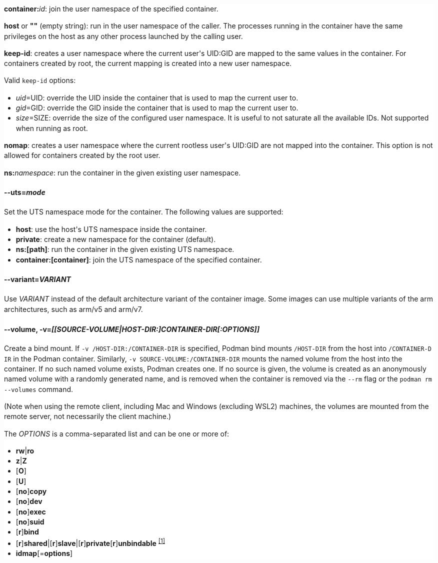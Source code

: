 **container:**_id_: join the user namespace of the specified container.

**host** or **""** (empty string): run in the user namespace of the caller. The processes running in the container have the same privileges on the host as any other process launched by the calling user.

**keep-id**: creates a user namespace where the current user's UID\:GID are mapped to the same values in the container. For containers created by root, the current mapping is created into a new user namespace.

  Valid `keep-id` options:

  - *uid*=UID: override the UID inside the container that is used to map the current user to.
  - *gid*=GID: override the GID inside the container that is used to map the current user to.
  - *size*=SIZE: override the size of the configured user namespace.  It is useful to not saturate all the available IDs.  Not supported when running as root.

**nomap**: creates a user namespace where the current rootless user's UID\:GID are not mapped into the container. This option is not allowed for containers created by the root user.

**ns:**_namespace_: run the container in the given existing user namespace.

[//]: # (END   included file options/userns.container.md)


[//]: # (BEGIN included file options/uts.container.md)
#### **--uts**=*mode*

Set the UTS namespace mode for the container. The following values are supported:

- **host**: use the host's UTS namespace inside the container.
- **private**: create a new namespace for the container (default).
- **ns:[path]**: run the container in the given existing UTS namespace.
- **container:[container]**: join the UTS namespace of the specified container.

[//]: # (END   included file options/uts.container.md)


[//]: # (BEGIN included file options/variant.container.md)
#### **--variant**=*VARIANT*

Use _VARIANT_ instead of the default architecture variant of the container image. Some images can use multiple variants of the arm architectures, such as arm/v5 and arm/v7.

[//]: # (END   included file options/variant.container.md)


[//]: # (BEGIN included file options/volume.md)
#### **--volume**, **-v**=*[[SOURCE-VOLUME|HOST-DIR:]CONTAINER-DIR[\:OPTIONS]]*

Create a bind mount. If `-v /HOST-DIR:/CONTAINER-DIR` is specified, Podman
bind mounts `/HOST-DIR` from the host into `/CONTAINER-DIR` in the Podman
container. Similarly, `-v SOURCE-VOLUME:/CONTAINER-DIR` mounts the named
volume from the host into the container. If no such named volume exists,
Podman creates one. If no source is given, the volume is created
as an anonymously named volume with a randomly generated name, and is
removed when the container is removed via the `--rm` flag or
the `podman rm --volumes` command.

(Note when using the remote client, including Mac and Windows (excluding WSL2) machines, the volumes are mounted from the remote server, not necessarily the client machine.)

The _OPTIONS_ is a comma-separated list and can be one or more of:

* **rw**|**ro**
* **z**|**Z**
* [**O**]
* [**U**]
* [**no**]**copy**
* [**no**]**dev**
* [**no**]**exec**
* [**no**]**suid**
* [**r**]**bind**
* [**r**]**shared**|[**r**]**slave**|[**r**]**private**[**r**]**unbindable** <sup>[[1]](#Footnote1)</sup>
* **idmap**[=**options**]


[//]: # (BEGIN included file options/add-host.md)
[//]: # (END   included file options/add-host.md)
[//]: # (BEGIN included file options/annotation.container.md)
[//]: # (END   included file options/annotation.container.md)
[//]: # (BEGIN included file options/arch.md)
[//]: # (END   included file options/arch.md)
[//]: # (BEGIN included file options/attach.md)
[//]: # (END   included file options/attach.md)
[//]: # (BEGIN included file options/authfile.md)
[//]: # (END   included file options/authfile.md)
[//]: # (BEGIN included file options/blkio-weight.md)
[//]: # (END   included file options/blkio-weight.md)
[//]: # (BEGIN included file options/blkio-weight-device.md)
[//]: # (END   included file options/blkio-weight-device.md)
[//]: # (BEGIN included file options/cap-add.md)
[//]: # (END   included file options/cap-add.md)
[//]: # (BEGIN included file options/cap-drop.md)
[//]: # (END   included file options/cap-drop.md)
[//]: # (BEGIN included file options/cgroup-conf.md)
[//]: # (END   included file options/cgroup-conf.md)
[//]: # (BEGIN included file options/cgroup-parent.md)
[//]: # (END   included file options/cgroup-parent.md)
[//]: # (BEGIN included file options/cgroupns.md)
[//]: # (END   included file options/cgroupns.md)
[//]: # (BEGIN included file options/cgroups.md)
[//]: # (END   included file options/cgroups.md)
[//]: # (BEGIN included file options/chrootdirs.md)
[//]: # (END   included file options/chrootdirs.md)
[//]: # (BEGIN included file options/cidfile.write.md)
[//]: # (END   included file options/cidfile.write.md)
[//]: # (BEGIN included file options/conmon-pidfile.md)
[//]: # (END   included file options/conmon-pidfile.md)
[//]: # (BEGIN included file options/cpu-period.md)
[//]: # (END   included file options/cpu-period.md)
[//]: # (BEGIN included file options/cpu-quota.md)
[//]: # (END   included file options/cpu-quota.md)
[//]: # (BEGIN included file options/cpu-rt-period.md)
[//]: # (END   included file options/cpu-rt-period.md)
[//]: # (BEGIN included file options/cpu-rt-runtime.md)
[//]: # (END   included file options/cpu-rt-runtime.md)
[//]: # (BEGIN included file options/cpu-shares.md)
[//]: # (END   included file options/cpu-shares.md)
[//]: # (BEGIN included file options/cpus.container.md)
[//]: # (END   included file options/cpus.container.md)
[//]: # (BEGIN included file options/cpuset-cpus.md)
[//]: # (END   included file options/cpuset-cpus.md)
[//]: # (BEGIN included file options/cpuset-mems.md)
[//]: # (END   included file options/cpuset-mems.md)
[//]: # (BEGIN included file options/decryption-key.md)
[//]: # (END   included file options/decryption-key.md)
[//]: # (BEGIN included file options/detach-keys.md)
[//]: # (END   included file options/detach-keys.md)
[//]: # (BEGIN included file options/device.md)
[//]: # (END   included file options/device.md)
[//]: # (BEGIN included file options/device-cgroup-rule.md)
[//]: # (END   included file options/device-cgroup-rule.md)
[//]: # (BEGIN included file options/device-read-bps.md)
[//]: # (END   included file options/device-read-bps.md)
[//]: # (BEGIN included file options/device-read-iops.md)
[//]: # (END   included file options/device-read-iops.md)
[//]: # (BEGIN included file options/device-write-bps.md)
[//]: # (END   included file options/device-write-bps.md)
[//]: # (BEGIN included file options/device-write-iops.md)
[//]: # (END   included file options/device-write-iops.md)
[//]: # (BEGIN included file options/disable-content-trust.md)
[//]: # (END   included file options/disable-content-trust.md)
[//]: # (BEGIN included file options/dns.md)
[//]: # (END   included file options/dns.md)
[//]: # (BEGIN included file options/dns-option.container.md)
[//]: # (END   included file options/dns-option.container.md)
[//]: # (BEGIN included file options/dns-search.container.md)
[//]: # (END   included file options/dns-search.container.md)
[//]: # (BEGIN included file options/entrypoint.md)
[//]: # (END   included file options/entrypoint.md)
[//]: # (BEGIN included file options/env.md)
[//]: # (END   included file options/env.md)
[//]: # (BEGIN included file options/env-file.md)
[//]: # (END   included file options/env-file.md)
[//]: # (BEGIN included file options/env-host.md)
[//]: # (END   included file options/env-host.md)
[//]: # (BEGIN included file options/env-merge.md)
[//]: # (END   included file options/env-merge.md)
[//]: # (BEGIN included file options/expose.md)
[//]: # (END   included file options/expose.md)
[//]: # (BEGIN included file options/gidmap.container.md)
[//]: # (END   included file options/gidmap.container.md)
[//]: # (BEGIN included file options/gpus.md)
[//]: # (END   included file options/gpus.md)
[//]: # (BEGIN included file options/group-add.md)
[//]: # (END   included file options/group-add.md)
[//]: # (BEGIN included file options/group-entry.md)
[//]: # (END   included file options/group-entry.md)
[//]: # (BEGIN included file options/health-cmd.md)
[//]: # (END   included file options/health-cmd.md)
[//]: # (BEGIN included file options/health-interval.md)
[//]: # (END   included file options/health-interval.md)
[//]: # (BEGIN included file options/health-log-destination.md)
[//]: # (END   included file options/health-log-destination.md)
[//]: # (BEGIN included file options/health-max-log-count.md)
[//]: # (END   included file options/health-max-log-count.md)
[//]: # (BEGIN included file options/health-max-log-size.md)
[//]: # (END   included file options/health-max-log-size.md)
[//]: # (BEGIN included file options/health-on-failure.md)
[//]: # (END   included file options/health-on-failure.md)
[//]: # (BEGIN included file options/health-retries.md)
[//]: # (END   included file options/health-retries.md)
[//]: # (BEGIN included file options/health-start-period.md)
[//]: # (END   included file options/health-start-period.md)
[//]: # (BEGIN included file options/health-startup-cmd.md)
[//]: # (END   included file options/health-startup-cmd.md)
[//]: # (BEGIN included file options/health-startup-interval.md)
[//]: # (END   included file options/health-startup-interval.md)
[//]: # (BEGIN included file options/health-startup-retries.md)
[//]: # (END   included file options/health-startup-retries.md)
[//]: # (BEGIN included file options/health-startup-success.md)
[//]: # (END   included file options/health-startup-success.md)
[//]: # (BEGIN included file options/health-startup-timeout.md)
[//]: # (END   included file options/health-startup-timeout.md)
[//]: # (BEGIN included file options/health-timeout.md)
[//]: # (END   included file options/health-timeout.md)
[//]: # (BEGIN included file options/hostname.container.md)
[//]: # (END   included file options/hostname.container.md)
[//]: # (BEGIN included file options/hosts-file.md)
[//]: # (END   included file options/hosts-file.md)
[//]: # (BEGIN included file options/hostuser.md)
[//]: # (END   included file options/hostuser.md)
[//]: # (BEGIN included file options/http-proxy.md)
[//]: # (END   included file options/http-proxy.md)
[//]: # (BEGIN included file options/image-volume.md)
[//]: # (END   included file options/image-volume.md)
[//]: # (BEGIN included file options/init.md)
[//]: # (END   included file options/init.md)
[//]: # (BEGIN included file options/init-path.md)
[//]: # (END   included file options/init-path.md)
[//]: # (BEGIN included file options/interactive.md)
[//]: # (END   included file options/interactive.md)
[//]: # (BEGIN included file options/ip.md)
[//]: # (END   included file options/ip.md)
[//]: # (BEGIN included file options/ip6.md)
[//]: # (END   included file options/ip6.md)
[//]: # (BEGIN included file options/ipc.md)
[//]: # (END   included file options/ipc.md)
[//]: # (BEGIN included file options/label.md)
[//]: # (END   included file options/label.md)
[//]: # (BEGIN included file options/label-file.md)
[//]: # (END   included file options/label-file.md)
[//]: # (BEGIN included file options/link-local-ip.md)
[//]: # (END   included file options/link-local-ip.md)
[//]: # (BEGIN included file options/log-driver.md)
[//]: # (END   included file options/log-driver.md)
[//]: # (BEGIN included file options/log-opt.md)
[//]: # (END   included file options/log-opt.md)
[//]: # (BEGIN included file options/mac-address.md)
[//]: # (END   included file options/mac-address.md)
[//]: # (BEGIN included file options/memory.md)
[//]: # (END   included file options/memory.md)
[//]: # (BEGIN included file options/memory-reservation.md)
[//]: # (END   included file options/memory-reservation.md)
[//]: # (BEGIN included file options/memory-swap.md)
[//]: # (END   included file options/memory-swap.md)
[//]: # (BEGIN included file options/memory-swappiness.md)
[//]: # (END   included file options/memory-swappiness.md)
[//]: # (BEGIN included file options/mount.md)
[//]: # (END   included file options/mount.md)
[//]: # (BEGIN included file options/name.container.md)
[//]: # (END   included file options/name.container.md)
[//]: # (BEGIN included file options/network.md)
[//]: # (END   included file options/network.md)
[//]: # (BEGIN included file options/network-alias.md)
[//]: # (END   included file options/network-alias.md)
[//]: # (BEGIN included file options/no-healthcheck.md)
[//]: # (END   included file options/no-healthcheck.md)
[//]: # (BEGIN included file options/no-hostname.md)
[//]: # (END   included file options/no-hostname.md)
[//]: # (BEGIN included file options/no-hosts.md)
[//]: # (END   included file options/no-hosts.md)
[//]: # (BEGIN included file options/oom-kill-disable.md)
[//]: # (END   included file options/oom-kill-disable.md)
[//]: # (BEGIN included file options/oom-score-adj.md)
[//]: # (END   included file options/oom-score-adj.md)
[//]: # (BEGIN included file options/os.pull.md)
[//]: # (END   included file options/os.pull.md)
[//]: # (BEGIN included file options/passwd-entry.md)
[//]: # (END   included file options/passwd-entry.md)
[//]: # (BEGIN included file options/personality.md)
[//]: # (END   included file options/personality.md)
[//]: # (BEGIN included file options/pid.container.md)
[//]: # (END   included file options/pid.container.md)
[//]: # (BEGIN included file options/pidfile.md)
[//]: # (END   included file options/pidfile.md)
[//]: # (BEGIN included file options/pids-limit.md)
[//]: # (END   included file options/pids-limit.md)
[//]: # (BEGIN included file options/platform.md)
[//]: # (END   included file options/platform.md)
[//]: # (BEGIN included file options/pod.run.md)
[//]: # (END   included file options/pod.run.md)
[//]: # (BEGIN included file options/pod-id-file.container.md)
[//]: # (END   included file options/pod-id-file.container.md)
[//]: # (BEGIN included file options/preserve-fd.md)
[//]: # (END   included file options/preserve-fd.md)
[//]: # (BEGIN included file options/preserve-fds.md)
[//]: # (END   included file options/preserve-fds.md)
[//]: # (BEGIN included file options/privileged.md)
[//]: # (END   included file options/privileged.md)
[//]: # (BEGIN included file options/publish.md)
[//]: # (END   included file options/publish.md)
[//]: # (BEGIN included file options/publish-all.md)
[//]: # (END   included file options/publish-all.md)
[//]: # (BEGIN included file options/pull.md)
[//]: # (END   included file options/pull.md)
[//]: # (BEGIN included file options/rdt-class.md)
[//]: # (END   included file options/rdt-class.md)
[//]: # (BEGIN included file options/read-only.md)
[//]: # (END   included file options/read-only.md)
[//]: # (BEGIN included file options/read-only-tmpfs.md)
[//]: # (END   included file options/read-only-tmpfs.md)
[//]: # (BEGIN included file options/replace.md)
[//]: # (END   included file options/replace.md)
[//]: # (BEGIN included file options/requires.md)
[//]: # (END   included file options/requires.md)
[//]: # (BEGIN included file options/restart.md)
[//]: # (END   included file options/restart.md)
[//]: # (BEGIN included file options/retry.md)
[//]: # (END   included file options/retry.md)
[//]: # (BEGIN included file options/retry-delay.md)
[//]: # (END   included file options/retry-delay.md)
[//]: # (BEGIN included file options/rootfs.md)
[//]: # (END   included file options/rootfs.md)
[//]: # (BEGIN included file options/sdnotify.md)
[//]: # (END   included file options/sdnotify.md)
[//]: # (BEGIN included file options/seccomp-policy.md)
[//]: # (END   included file options/seccomp-policy.md)
[//]: # (BEGIN included file options/secret.md)
[//]: # (END   included file options/secret.md)
[//]: # (BEGIN included file options/security-opt.md)
[//]: # (END   included file options/security-opt.md)
[//]: # (BEGIN included file options/shm-size.md)
[//]: # (END   included file options/shm-size.md)
[//]: # (BEGIN included file options/shm-size-systemd.md)
[//]: # (END   included file options/shm-size-systemd.md)
[//]: # (BEGIN included file options/sig-proxy.md)
[//]: # (END   included file options/sig-proxy.md)
[//]: # (BEGIN included file options/stop-signal.md)
[//]: # (END   included file options/stop-signal.md)
[//]: # (BEGIN included file options/stop-timeout.md)
[//]: # (END   included file options/stop-timeout.md)
[//]: # (BEGIN included file options/subgidname.md)
[//]: # (END   included file options/subgidname.md)
[//]: # (BEGIN included file options/subuidname.md)
[//]: # (END   included file options/subuidname.md)
[//]: # (BEGIN included file options/sysctl.md)
[//]: # (END   included file options/sysctl.md)
[//]: # (BEGIN included file options/systemd.md)
[//]: # (END   included file options/systemd.md)
[//]: # (BEGIN included file options/timeout.md)
[//]: # (END   included file options/timeout.md)
[//]: # (BEGIN included file options/tls-verify.md)
[//]: # (END   included file options/tls-verify.md)
[//]: # (BEGIN included file options/tmpfs.md)
[//]: # (END   included file options/tmpfs.md)
[//]: # (BEGIN included file options/tty.md)
[//]: # (END   included file options/tty.md)
[//]: # (BEGIN included file options/tz.md)
[//]: # (END   included file options/tz.md)
[//]: # (BEGIN included file options/uidmap.container.md)
[//]: # (END   included file options/uidmap.container.md)
[//]: # (BEGIN included file options/ulimit.md)
[//]: # (END   included file options/ulimit.md)
[//]: # (BEGIN included file options/umask.md)
[//]: # (END   included file options/umask.md)
[//]: # (BEGIN included file options/unsetenv.md)
[//]: # (END   included file options/unsetenv.md)
[//]: # (BEGIN included file options/unsetenv-all.md)
[//]: # (END   included file options/unsetenv-all.md)
[//]: # (BEGIN included file options/user.md)
[//]: # (END   included file options/user.md)
[//]: # (BEGIN included file options/userns.container.md)